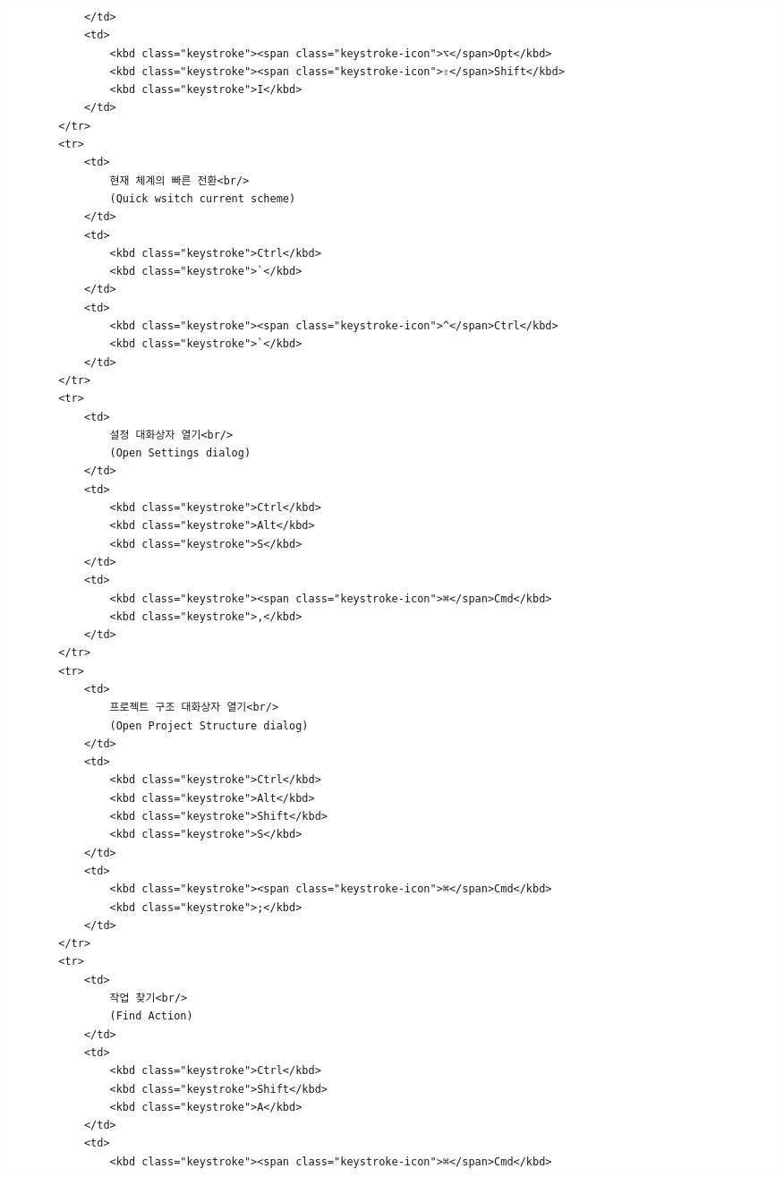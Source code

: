                 </td>
                <td>
                    <kbd class="keystroke"><span class="keystroke-icon">⌥</span>Opt</kbd>
                    <kbd class="keystroke"><span class="keystroke-icon">⇧</span>Shift</kbd>
                    <kbd class="keystroke">I</kbd>
                </td>
            </tr>
            <tr>
                <td>
                    현재 체계의 빠른 전환<br/>
                    (Quick wsitch current scheme)
                </td>
                <td>
                    <kbd class="keystroke">Ctrl</kbd>
                    <kbd class="keystroke">`</kbd>
                </td>
                <td>
                    <kbd class="keystroke"><span class="keystroke-icon">^</span>Ctrl</kbd>
                    <kbd class="keystroke">`</kbd>
                </td>
            </tr>
            <tr>
                <td>
                    설정 대화상자 열기<br/>
                    (Open Settings dialog)
                </td>
                <td>
                    <kbd class="keystroke">Ctrl</kbd>
                    <kbd class="keystroke">Alt</kbd>
                    <kbd class="keystroke">S</kbd>
                </td>
                <td>
                    <kbd class="keystroke"><span class="keystroke-icon">⌘</span>Cmd</kbd>
                    <kbd class="keystroke">,</kbd>
                </td>
            </tr>
            <tr>
                <td>
                    프로젝트 구조 대화상자 열기<br/>
                    (Open Project Structure dialog)
                </td>
                <td>
                    <kbd class="keystroke">Ctrl</kbd>
                    <kbd class="keystroke">Alt</kbd>
                    <kbd class="keystroke">Shift</kbd>
                    <kbd class="keystroke">S</kbd>
                </td>
                <td>
                    <kbd class="keystroke"><span class="keystroke-icon">⌘</span>Cmd</kbd>
                    <kbd class="keystroke">;</kbd>
                </td>
            </tr>
            <tr>
                <td>
                    작업 찾기<br/>
                    (Find Action)
                </td>
                <td>
                    <kbd class="keystroke">Ctrl</kbd>
                    <kbd class="keystroke">Shift</kbd>
                    <kbd class="keystroke">A</kbd>
                </td>
                <td>
                    <kbd class="keystroke"><span class="keystroke-icon">⌘</span>Cmd</kbd>